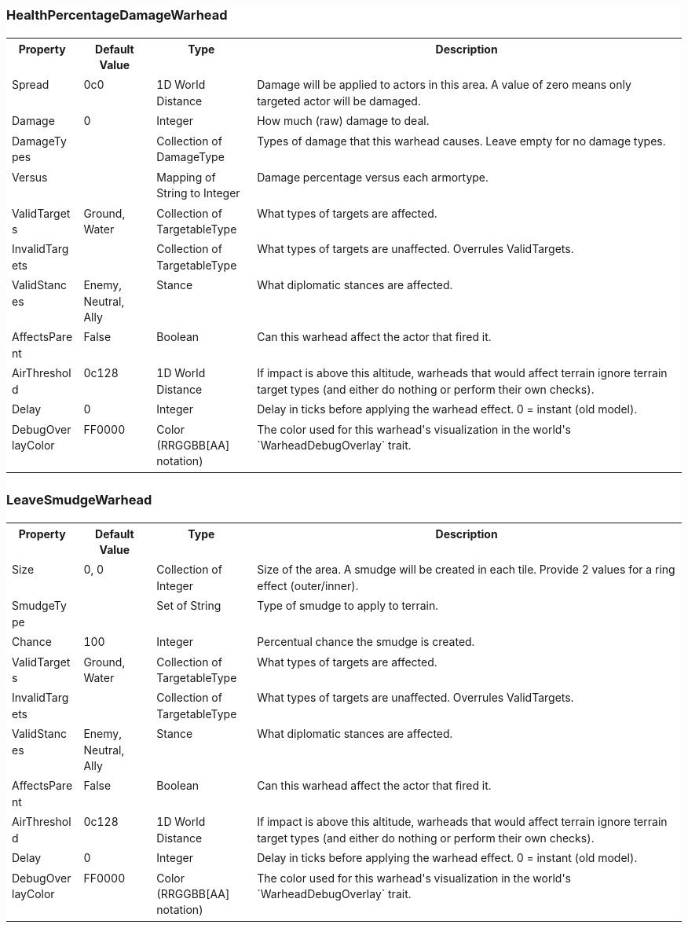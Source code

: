 ### HealthPercentageDamageWarhead
<table>
<tr><th>Property</th><th>Default Value</th><th>Type</th><th>Description</th></tr>
<tr><td>Spread</td><td>0c0</td><td>1D World Distance</td><td>Damage will be applied to actors in this area. A value of zero means only targeted actor will be damaged. </td></tr>
<tr><td>Damage</td><td>0</td><td>Integer</td><td>How much (raw) damage to deal. </td></tr>
<tr><td>DamageTypes</td><td></td><td>Collection of DamageType</td><td>Types of damage that this warhead causes. Leave empty for no damage types. </td></tr>
<tr><td>Versus</td><td></td><td>Mapping of String to Integer</td><td>Damage percentage versus each armortype. </td></tr>
<tr><td>ValidTargets</td><td>Ground, Water</td><td>Collection of TargetableType</td><td>What types of targets are affected. </td></tr>
<tr><td>InvalidTargets</td><td></td><td>Collection of TargetableType</td><td>What types of targets are unaffected. Overrules ValidTargets. </td></tr>
<tr><td>ValidStances</td><td>Enemy, Neutral, Ally</td><td>Stance</td><td>What diplomatic stances are affected. </td></tr>
<tr><td>AffectsParent</td><td>False</td><td>Boolean</td><td>Can this warhead affect the actor that fired it. </td></tr>
<tr><td>AirThreshold</td><td>0c128</td><td>1D World Distance</td><td>If impact is above this altitude, warheads that would affect terrain ignore terrain target types (and either do nothing or perform their own checks). </td></tr>
<tr><td>Delay</td><td>0</td><td>Integer</td><td>Delay in ticks before applying the warhead effect. 0 = instant (old model). </td></tr>
<tr><td>DebugOverlayColor</td><td>FF0000</td><td>Color (RRGGBB[AA] notation)</td><td>The color used for this warhead's visualization in the world's `WarheadDebugOverlay` trait. </td></tr>
</table>

### LeaveSmudgeWarhead
<table>
<tr><th>Property</th><th>Default Value</th><th>Type</th><th>Description</th></tr>
<tr><td>Size</td><td>0, 0</td><td>Collection of Integer</td><td>Size of the area. A smudge will be created in each tile. Provide 2 values for a ring effect (outer/inner). </td></tr>
<tr><td>SmudgeType</td><td></td><td>Set of String</td><td>Type of smudge to apply to terrain. </td></tr>
<tr><td>Chance</td><td>100</td><td>Integer</td><td>Percentual chance the smudge is created. </td></tr>
<tr><td>ValidTargets</td><td>Ground, Water</td><td>Collection of TargetableType</td><td>What types of targets are affected. </td></tr>
<tr><td>InvalidTargets</td><td></td><td>Collection of TargetableType</td><td>What types of targets are unaffected. Overrules ValidTargets. </td></tr>
<tr><td>ValidStances</td><td>Enemy, Neutral, Ally</td><td>Stance</td><td>What diplomatic stances are affected. </td></tr>
<tr><td>AffectsParent</td><td>False</td><td>Boolean</td><td>Can this warhead affect the actor that fired it. </td></tr>
<tr><td>AirThreshold</td><td>0c128</td><td>1D World Distance</td><td>If impact is above this altitude, warheads that would affect terrain ignore terrain target types (and either do nothing or perform their own checks). </td></tr>
<tr><td>Delay</td><td>0</td><td>Integer</td><td>Delay in ticks before applying the warhead effect. 0 = instant (old model). </td></tr>
<tr><td>DebugOverlayColor</td><td>FF0000</td><td>Color (RRGGBB[AA] notation)</td><td>The color used for this warhead's visualization in the world's `WarheadDebugOverlay` trait. </td></tr>
</table>
